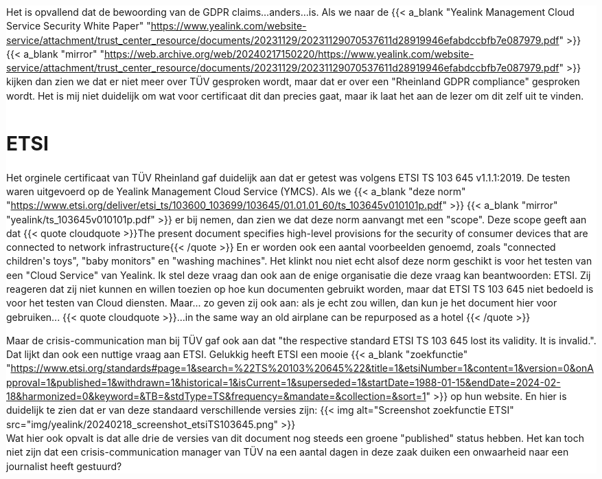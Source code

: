 Het is opvallend dat de bewoording van de GDPR claims...anders...is. Als we naar de 
{{< a_blank "Yealink Management Cloud Service Security White Paper" "https://www.yealink.com/website-service/attachment/trust_center_resource/documents/20231129/20231129070537611d28919946efabdccbfb7e087979.pdf" >}}
{{< a_blank "mirror" "https://web.archive.org/web/20240217150220/https://www.yealink.com/website-service/attachment/trust_center_resource/documents/20231129/20231129070537611d28919946efabdccbfb7e087979.pdf" >}} kijken dan zien we dat er niet meer over TÜV gesproken 
wordt, maar dat er over een "Rheinland GDPR compliance" gesproken wordt. Het is mij niet duidelijk om wat voor certificaat
dit dan precies gaat, maar ik laat het aan de lezer om dit zelf uit te vinden.

# ETSI

Het orginele certificaat van TÜV Rheinland gaf duidelijk aan dat er getest was volgens ETSI TS 103 645 v1.1.1:2019. De testen waren 
uitgevoerd op de Yealink Management Cloud Service (YMCS). Als we 
{{< a_blank "deze norm" "https://www.etsi.org/deliver/etsi_ts/103600_103699/103645/01.01.01_60/ts_103645v010101p.pdf" >}}
{{< a_blank "mirror" "yealink/ts_103645v010101p.pdf" >}} er bij nemen, dan zien we dat deze norm aanvangt met een "scope".
Deze scope geeft aan dat
{{< quote cloudquote >}}The present document specifies high-level provisions for the security of consumer devices that are connected to network infrastructure{{< /quote >}}
En er worden ook een aantal voorbeelden genoemd, zoals "connected children's toys", "baby monitors" en "washing machines".
Het klinkt nou niet echt alsof deze norm geschikt is voor het testen van een "Cloud Service" van Yealink. Ik stel deze vraag 
dan ook aan de enige organisatie die deze vraag kan beantwoorden: ETSI. Zij reageren dat zij niet kunnen en willen toezien 
op hoe kun documenten gebruikt worden, maar dat ETSI TS 103 645 niet bedoeld is voor het testen van Cloud diensten. Maar... zo
geven zij ook aan: als je echt zou willen, dan kun je het document hier voor gebruiken...
{{< quote cloudquote >}}...in the same way an old airplane can be repurposed as a hotel
{{< /quote >}}

Maar de crisis-communication man bij TÜV gaf ook aan dat "the respective standard ETSI TS 103 645 lost its validity. It is invalid.".
Dat lijkt dan ook een nuttige vraag aan ETSI. Gelukkig heeft ETSI een mooie 
{{< a_blank "zoekfunctie" "https://www.etsi.org/standards#page=1&search=%22TS%20103%20645%22&title=1&etsiNumber=1&content=1&version=0&onApproval=1&published=1&withdrawn=1&historical=1&isCurrent=1&superseded=1&startDate=1988-01-15&endDate=2024-02-18&harmonized=0&keyword=&TB=&stdType=TS&frequency=&mandate=&collection=&sort=1" >}}
op hun website. En hier is duidelijk te zien dat er van deze standaard verschillende versies zijn:
{{< img alt="Screenshot zoekfunctie ETSI" src="img/yealink/20240218_screenshot_etsiTS103645.png" >}}  
Wat hier ook opvalt is dat alle drie de versies van dit document nog steeds een groene "published" status hebben. Het kan toch
niet zijn dat een crisis-communication manager van TÜV na een aantal dagen in deze zaak duiken een onwaarheid naar een 
journalist heeft gestuurd?  
